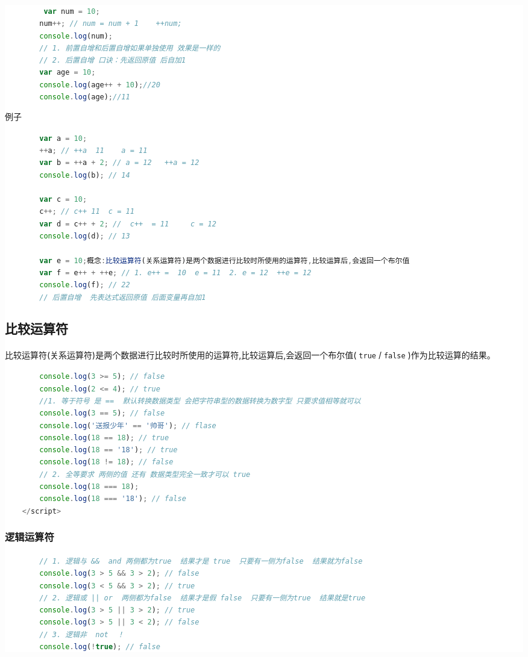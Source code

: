 ```js
         var num = 10;
        num++; // num = num + 1    ++num;
        console.log(num);
        // 1. 前置自增和后置自增如果单独使用 效果是一样的
        // 2. 后置自增 口诀：先返回原值 后自加1 
        var age = 10;
        console.log(age++ + 10);//20
        console.log(age);//11
```

例子

```js
        var a = 10;
        ++a; // ++a  11    a = 11
        var b = ++a + 2; // a = 12   ++a = 12
        console.log(b); // 14

        var c = 10;
        c++; // c++ 11  c = 11
        var d = c++ + 2; //  c++  = 11     c = 12
        console.log(d); // 13

        var e = 10;概念:比较运算符(关系运算符)是两个数据进行比较时所使用的运算符,比较运算后,会返回一个布尔值
        var f = e++ + ++e; // 1. e++ =  10  e = 11  2. e = 12  ++e = 12
        console.log(f); // 22
        // 后置自增  先表达式返回原值 后面变量再自加1

```

## 比较运算符

比较运算符(关系运算符)是两个数据进行比较时所使用的运算符,比较运算后,会返回一个布尔值( `true` / `false` )作为比较运算的结果。

```js
        console.log(3 >= 5); // false
        console.log(2 <= 4); // true
        //1. 等于符号 是 ==  默认转换数据类型 会把字符串型的数据转换为数字型 只要求值相等就可以
        console.log(3 == 5); // false
        console.log('送报少年' == '帅哥'); // flase
        console.log(18 == 18); // true
        console.log(18 == '18'); // true
        console.log(18 != 18); // false
        // 2. 全等要求 两侧的值 还有 数据类型完全一致才可以 true
        console.log(18 === 18);
        console.log(18 === '18'); // false
    </script>
```
### 逻辑运算符

```js
        // 1. 逻辑与 &&  and 两侧都为true  结果才是 true  只要有一侧为false  结果就为false 
        console.log(3 > 5 && 3 > 2); // false
        console.log(3 < 5 && 3 > 2); // true
        // 2. 逻辑或 || or  两侧都为false  结果才是假 false  只要有一侧为true  结果就是true
        console.log(3 > 5 || 3 > 2); // true 
        console.log(3 > 5 || 3 < 2); // false
        // 3. 逻辑非  not  ！ 
        console.log(!true); // false
```
